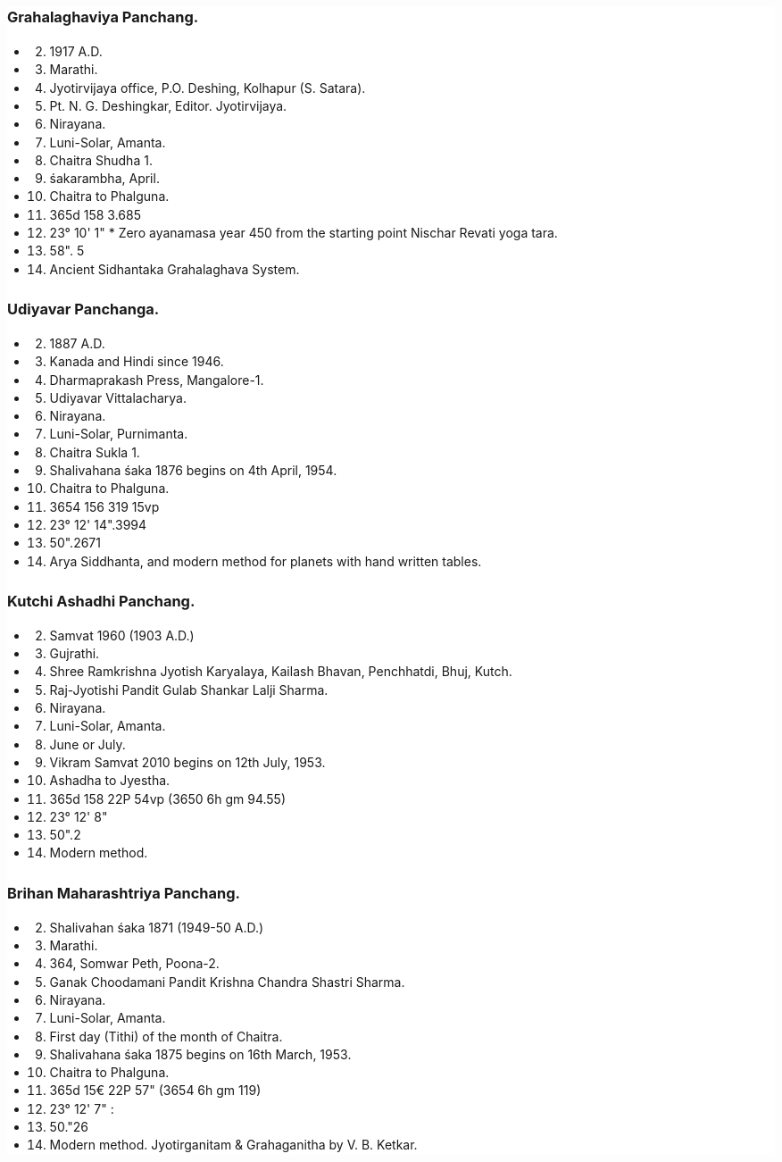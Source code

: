 
### Grahalaghaviya Panchang. 
- 2. 1917 A.D. 
- 3. Marathi. 
- 4. Jyotirvijaya office, P.O. Deshing, Kolhapur (S. Satara). 
- 5. Pt. N. G. Deshingkar, Editor. Jyotirvijaya. 
- 6. Nirayana. 
- 7. Luni-Solar, Amanta. 
- 8. Chaitra Shudha 1. 
- 9. śakarambha, April. 
- 10. Chaitra to Phalguna. 
- 11. 365d 158 3.685 
- 12. 23° 10' 1" * Zero ayanamasa year 450 from the starting point Nischar Revati yoga tara.
- 13. 58". 5 
- 14. Ancient Sidhantaka Grahalaghava System. 


### Udiyavar Panchanga. 
- 2. 1887 A.D. 
- 3. Kanada and Hindi since 1946. 
- 4. Dharmaprakash Press, Mangalore-1. 
- 5. Udiyavar Vittalacharya. 
- 6. Nirayana. 
- 7. Luni-Solar, Purnimanta. 
- 8. Chaitra Sukla 1. 
- 9. Shalivahana śaka 1876 begins on 4th April, 1954. 
- 10. Chaitra to Phalguna. 
- 11. 3654 156 319 15vp 
- 12. 23° 12' 14".3994 
- 13. 50".2671  
- 14. Arya Siddhanta, and modern method for planets with hand written tables.

### Kutchi Ashadhi Panchang. 
- 2. Samvat 1960 (1903 A.D.) 
- 3. Gujrathi. 
- 4. Shree Ramkrishna Jyotish Karyalaya, Kailash Bhavan, Penchhatdi, Bhuj, Kutch. 
- 5. Raj-Jyotishi Pandit Gulab Shankar Lalji Sharma. 
- 6. Nirayana. 
- 7. Luni-Solar, Amanta. 
- 8. June or July. 
- 9. Vikram Samvat 2010 begins on 12th July, 1953. 
- 10. Ashadha to Jyestha. 
- 11. 365d 158 22P 54vp (3650 6h gm 94.55) 
- 12. 23° 12' 8" 
- 13. 50".2 
- 14. Modern method.

### Brihan Maharashtriya Panchang. 
- 2. Shalivahan śaka 1871 (1949-50 A.D.) 
- 3. Marathi. 
- 4. 364, Somwar Peth, Poona-2. 
- 5. Ganak Choodamani Pandit Krishna Chandra Shastri Sharma. 
- 6. Nirayana. 
- 7. Luni-Solar, Amanta. 
- 8. First day (Tithi) of the month of Chaitra. 
- 9. Shalivahana śaka 1875 begins on 16th March, 1953. 
- 10. Chaitra to Phalguna. 
- 11. 365d 15€ 22P 57" (3654 6h gm 119) 
- 12. 23° 12' 7" : 
- 13. 50."26 
- 14. Modern method. Jyotirganitam & Grahaganitha by V. B. Ketkar.
